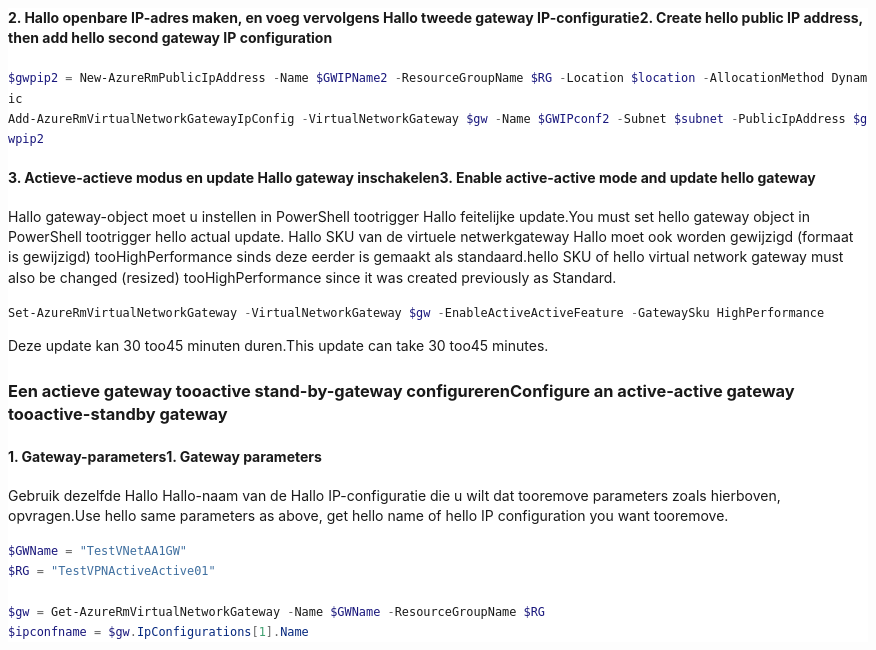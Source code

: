 #### <a name="2-create-hello-public-ip-address-then-add-hello-second-gateway-ip-configuration"></a><span data-ttu-id="5a96d-249">2. Hallo openbare IP-adres maken, en voeg vervolgens Hallo tweede gateway IP-configuratie</span><span class="sxs-lookup"><span data-stu-id="5a96d-249">2. Create hello public IP address, then add hello second gateway IP configuration</span></span>

```powershell
$gwpip2 = New-AzureRmPublicIpAddress -Name $GWIPName2 -ResourceGroupName $RG -Location $location -AllocationMethod Dynamic
Add-AzureRmVirtualNetworkGatewayIpConfig -VirtualNetworkGateway $gw -Name $GWIPconf2 -Subnet $subnet -PublicIpAddress $gwpip2
```

#### <a name="3-enable-active-active-mode-and-update-hello-gateway"></a><span data-ttu-id="5a96d-250">3. Actieve-actieve modus en update Hallo gateway inschakelen</span><span class="sxs-lookup"><span data-stu-id="5a96d-250">3. Enable active-active mode and update hello gateway</span></span>
<span data-ttu-id="5a96d-251">Hallo gateway-object moet u instellen in PowerShell tootrigger Hallo feitelijke update.</span><span class="sxs-lookup"><span data-stu-id="5a96d-251">You must set hello gateway object in PowerShell tootrigger hello actual update.</span></span> <span data-ttu-id="5a96d-252">Hallo SKU van de virtuele netwerkgateway Hallo moet ook worden gewijzigd (formaat is gewijzigd) tooHighPerformance sinds deze eerder is gemaakt als standaard.</span><span class="sxs-lookup"><span data-stu-id="5a96d-252">hello SKU of hello virtual network gateway must also be changed (resized) tooHighPerformance since it was created previously as Standard.</span></span>

```powershell
Set-AzureRmVirtualNetworkGateway -VirtualNetworkGateway $gw -EnableActiveActiveFeature -GatewaySku HighPerformance
```

<span data-ttu-id="5a96d-253">Deze update kan 30 too45 minuten duren.</span><span class="sxs-lookup"><span data-stu-id="5a96d-253">This update can take 30 too45 minutes.</span></span>

### <a name="configure-an-active-active-gateway-tooactive-standby-gateway"></a><span data-ttu-id="5a96d-254">Een actieve gateway tooactive stand-by-gateway configureren</span><span class="sxs-lookup"><span data-stu-id="5a96d-254">Configure an active-active gateway tooactive-standby gateway</span></span>
#### <a name="1-gateway-parameters"></a><span data-ttu-id="5a96d-255">1. Gateway-parameters</span><span class="sxs-lookup"><span data-stu-id="5a96d-255">1. Gateway parameters</span></span>
<span data-ttu-id="5a96d-256">Gebruik dezelfde Hallo Hallo-naam van de Hallo IP-configuratie die u wilt dat tooremove parameters zoals hierboven, opvragen.</span><span class="sxs-lookup"><span data-stu-id="5a96d-256">Use hello same parameters as above, get hello name of hello IP configuration you want tooremove.</span></span>

```powershell
$GWName = "TestVNetAA1GW"
$RG = "TestVPNActiveActive01"

$gw = Get-AzureRmVirtualNetworkGateway -Name $GWName -ResourceGroupName $RG
$ipconfname = $gw.IpConfigurations[1].Name
```
